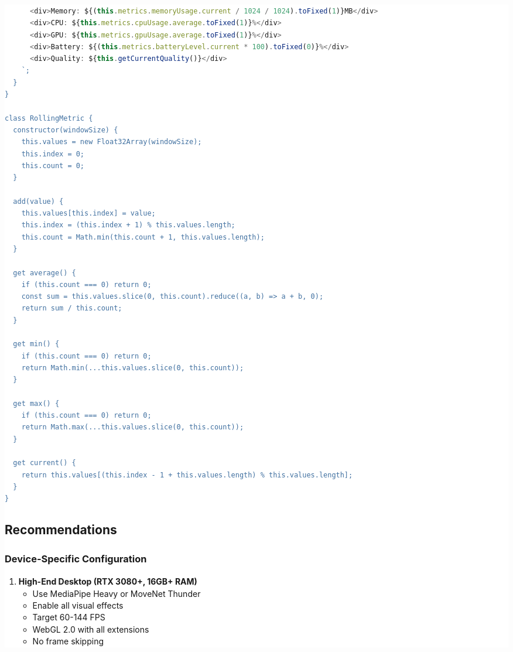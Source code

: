 ```javascript
      <div>Memory: ${(this.metrics.memoryUsage.current / 1024 / 1024).toFixed(1)}MB</div>
      <div>CPU: ${this.metrics.cpuUsage.average.toFixed(1)}%</div>
      <div>GPU: ${this.metrics.gpuUsage.average.toFixed(1)}%</div>
      <div>Battery: ${(this.metrics.batteryLevel.current * 100).toFixed(0)}%</div>
      <div>Quality: ${this.getCurrentQuality()}</div>
    `;
  }
}

class RollingMetric {
  constructor(windowSize) {
    this.values = new Float32Array(windowSize);
    this.index = 0;
    this.count = 0;
  }
  
  add(value) {
    this.values[this.index] = value;
    this.index = (this.index + 1) % this.values.length;
    this.count = Math.min(this.count + 1, this.values.length);
  }
  
  get average() {
    if (this.count === 0) return 0;
    const sum = this.values.slice(0, this.count).reduce((a, b) => a + b, 0);
    return sum / this.count;
  }
  
  get min() {
    if (this.count === 0) return 0;
    return Math.min(...this.values.slice(0, this.count));
  }
  
  get max() {
    if (this.count === 0) return 0;
    return Math.max(...this.values.slice(0, this.count));
  }
  
  get current() {
    return this.values[(this.index - 1 + this.values.length) % this.values.length];
  }
}
```

## Recommendations

### Device-Specific Configuration

1. **High-End Desktop (RTX 3080+, 16GB+ RAM)**
   - Use MediaPipe Heavy or MoveNet Thunder
   - Enable all visual effects
   - Target 60-144 FPS
   - WebGL 2.0 with all extensions
   - No frame skipping
